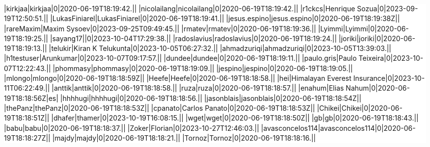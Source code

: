 |kirkjaa|kirkjaa|0|2020-06-19T18:19:42.||
|nicolailang|nicolailang|0|2020-06-19T18:19:42.||
|r1ckcs|Henrique Sozua|0|2023-09-19T12:50:51.||
|LukasFiniarel|LukasFiniarel|0|2020-06-19T18:19:41.||
|jesus.espino|jesus.espino|0|2020-06-19T18:19:38Z||
|rareMaxim|Maxim Sysoev|0|2023-09-25T09:49:45.||
|rmatev|rmatev|0|2020-06-19T18:19:36.||
|Lyimmi|Lyimmi|0|2020-06-19T18:19:25.||
|sayang17||0|2023-10-04T17:29:38.||
|radoslavius|radoslavius|0|2020-06-19T18:19:24.||
|joriki|joriki|0|2020-06-19T18:19:13.||
|telukir|Kiran K Telukunta|0|2023-10-05T06:27:32.||
|ahmadzuriqi|ahmadzuriqi|0|2023-10-05T13:39:03.||
|h1testuser|Arunkumar|0|2023-10-07T09:17:57.||
|dundee|dundee|0|2020-06-19T18:19:11.||
|paulo.gris|Paulo Teixeira|0|2023-10-07T12:22:43.||
|phommasy|phommasy|0|2020-06-19T18:19:09.||
|jespino|jespino|0|2020-06-19T18:19:05.||
|mlongo|mlongo|0|2020-06-19T18:18:59Z||
|Heefe|Heefe|0|2020-06-19T18:18:58.||
|hei|Himalayan Everest Insurance|0|2023-10-11T06:22:49.||
|anttik|anttik|0|2020-06-19T18:18:58.||
|ruza|ruza|0|2020-06-19T18:18:57.||
|enahum|Elias  Nahum|0|2020-06-19T18:18:56Z|es|
|hhhhugi|hhhhugi|0|2020-06-19T18:18:56.||
|jasonblais|jasonblais|0|2020-06-19T18:18:54Z||
|thePanz|thePanz|0|2020-06-19T18:18:53Z||
|cpanato|Carlos Panato|0|2020-06-19T18:18:53Z||
|Chikei|Chikei|0|2020-06-19T18:18:51Z||
|dhafer|thamer|0|2023-10-19T16:08:15.||
|wget|wget|0|2020-06-19T18:18:50Z||
|gb|gb|0|2020-06-19T18:18:43.||
|babu|babu|0|2020-06-19T18:18:37.||
|Zoker|Florian|0|2023-10-27T12:46:03.||
|avasconcelos114|avasconcelos114|0|2020-06-19T18:18:27Z||
|majdy|majdy|0|2020-06-19T18:18:21.||
|Tornoz|Tornoz|0|2020-06-19T18:18:16.||